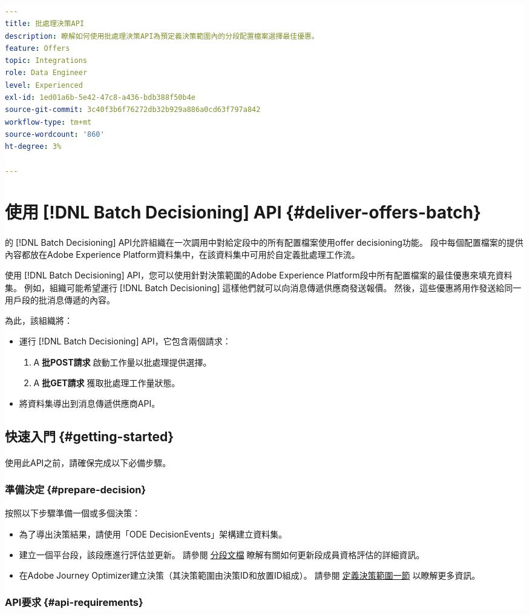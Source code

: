 ```yaml
---
title: 批處理決策API
description: 瞭解如何使用批處理決策API為預定義決策範圍內的分段配置檔案選擇最佳優惠。
feature: Offers
topic: Integrations
role: Data Engineer
level: Experienced
exl-id: 1ed01a6b-5e42-47c8-a436-bdb388f50b4e
source-git-commit: 3c40f3b6f76272db32b929a886a0cd63f797a842
workflow-type: tm+mt
source-wordcount: '860'
ht-degree: 3%

---
```



# 使用 [!DNL Batch Decisioning] API {#deliver-offers-batch}

的 [!DNL Batch Decisioning] API允許組織在一次調用中對給定段中的所有配置檔案使用offer decisioning功能。 段中每個配置檔案的提供內容都放在Adobe Experience Platform資料集中，在該資料集中可用於自定義批處理工作流。

使用 [!DNL Batch Decisioning] API，您可以使用針對決策範圍的Adobe Experience Platform段中所有配置檔案的最佳優惠來填充資料集。 例如，組織可能希望運行 [!DNL Batch Decisioning] 這樣他們就可以向消息傳遞供應商發送報價。 然後，這些優惠將用作發送給同一用戶段的批消息傳遞的內容。

為此，該組織將：

* 運行 [!DNL Batch Decisioning] API，它包含兩個請求：

   1. A **批POST請求** 啟動工作量以批處理提供選擇。

   2. A **批GET請求** 獲取批處理工作量狀態。

* 將資料集導出到消息傳遞供應商API。



## 快速入門 {#getting-started}

使用此API之前，請確保完成以下必備步驟。

### 準備決定 {#prepare-decision}

按照以下步驟準備一個或多個決策：

* 為了導出決策結果，請使用「ODE DecisionEvents」架構建立資料集。

* 建立一個平台段，該段應進行評估並更新。 請參閱 [分段文檔](http://www.adobe.com/go/segmentation-overview-en) 瞭解有關如何更新段成員資格評估的詳細資訊。

* 在Adobe Journey Optimizer建立決策（其決策範圍由決策ID和放置ID組成）。 請參閱 [定義決策範圍一節](../../offer-activities/create-offer-activities.md) 以瞭解更多資訊。

### API要求 {#api-requirements}
